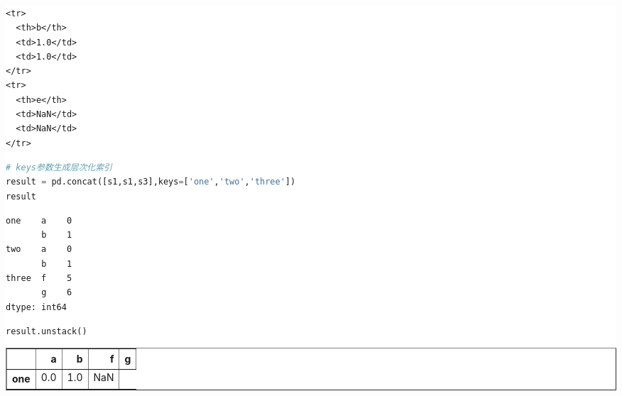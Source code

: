     <tr>
      <th>b</th>
      <td>1.0</td>
      <td>1.0</td>
    </tr>
    <tr>
      <th>e</th>
      <td>NaN</td>
      <td>NaN</td>
    </tr>
  </tbody>
</table>

</div>

```python
# keys参数生成层次化索引
result = pd.concat([s1,s1,s3],keys=['one','two','three'])
result
```

```
one    a    0
       b    1
two    a    0
       b    1
three  f    5
       g    6
dtype: int64
```

```python
result.unstack()
```

<div>
<style scoped>
    .dataframe tbody tr th:only-of-type {
        vertical-align: middle;
    }

```
.dataframe tbody tr th {
    vertical-align: top;
}

.dataframe thead th {
    text-align: right;
}
```

</style>

<table border="1" class="dataframe">
  <thead>
    <tr style="text-align: right;">
      <th></th>
      <th>a</th>
      <th>b</th>
      <th>f</th>
      <th>g</th>
    </tr>
  </thead>
  <tbody>
    <tr>
      <th>one</th>
      <td>0.0</td>
      <td>1.0</td>
      <td>NaN</td>